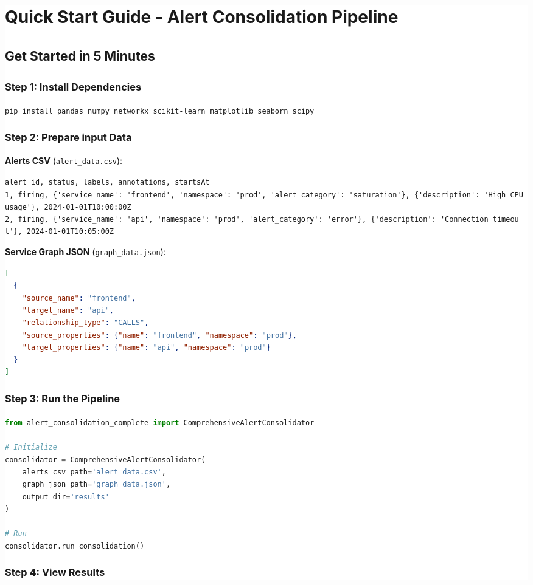# Quick Start Guide - Alert Consolidation Pipeline

## Get Started in 5 Minutes

### Step 1: Install Dependencies

```bash
pip install pandas numpy networkx scikit-learn matplotlib seaborn scipy
```

### Step 2: Prepare input Data

**Alerts CSV** (`alert_data.csv`):
```csv
alert_id, status, labels, annotations, startsAt
1, firing, {'service_name': 'frontend', 'namespace': 'prod', 'alert_category': 'saturation'}, {'description': 'High CPU usage'}, 2024-01-01T10:00:00Z
2, firing, {'service_name': 'api', 'namespace': 'prod', 'alert_category': 'error'}, {'description': 'Connection timeout'}, 2024-01-01T10:05:00Z
```

**Service Graph JSON** (`graph_data.json`):
```json
[
  {
    "source_name": "frontend",
    "target_name": "api",
    "relationship_type": "CALLS",
    "source_properties": {"name": "frontend", "namespace": "prod"},
    "target_properties": {"name": "api", "namespace": "prod"}
  }
]
```

### Step 3: Run the Pipeline

```python
from alert_consolidation_complete import ComprehensiveAlertConsolidator

# Initialize
consolidator = ComprehensiveAlertConsolidator(
    alerts_csv_path='alert_data.csv',
    graph_json_path='graph_data.json',
    output_dir='results'
)

# Run
consolidator.run_consolidation()
```

### Step 4: View Results
